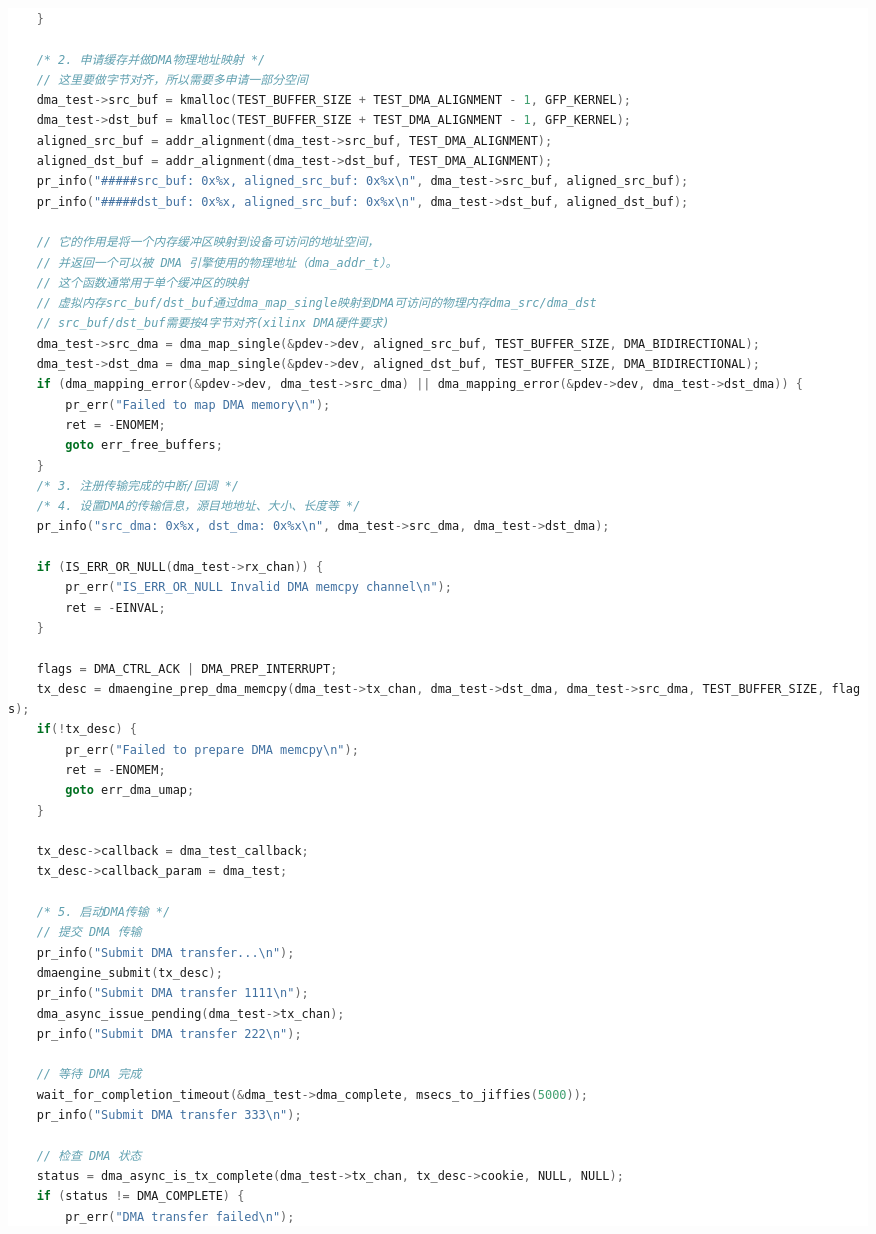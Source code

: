 ```C
    }

    /* 2. 申请缓存并做DMA物理地址映射 */
    // 这里要做字节对齐，所以需要多申请一部分空间
    dma_test->src_buf = kmalloc(TEST_BUFFER_SIZE + TEST_DMA_ALIGNMENT - 1, GFP_KERNEL); 
    dma_test->dst_buf = kmalloc(TEST_BUFFER_SIZE + TEST_DMA_ALIGNMENT - 1, GFP_KERNEL);
    aligned_src_buf = addr_alignment(dma_test->src_buf, TEST_DMA_ALIGNMENT);
    aligned_dst_buf = addr_alignment(dma_test->dst_buf, TEST_DMA_ALIGNMENT);
    pr_info("#####src_buf: 0x%x, aligned_src_buf: 0x%x\n", dma_test->src_buf, aligned_src_buf);
    pr_info("#####dst_buf: 0x%x, aligned_src_buf: 0x%x\n", dma_test->dst_buf, aligned_dst_buf);

    // 它的作用是将一个内存缓冲区映射到设备可访问的地址空间，
    // 并返回一个可以被 DMA 引擎使用的物理地址（dma_addr_t）。
    // 这个函数通常用于单个缓冲区的映射
    // 虚拟内存src_buf/dst_buf通过dma_map_single映射到DMA可访问的物理内存dma_src/dma_dst
    // src_buf/dst_buf需要按4字节对齐(xilinx DMA硬件要求)
    dma_test->src_dma = dma_map_single(&pdev->dev, aligned_src_buf, TEST_BUFFER_SIZE, DMA_BIDIRECTIONAL);
    dma_test->dst_dma = dma_map_single(&pdev->dev, aligned_dst_buf, TEST_BUFFER_SIZE, DMA_BIDIRECTIONAL);
    if (dma_mapping_error(&pdev->dev, dma_test->src_dma) || dma_mapping_error(&pdev->dev, dma_test->dst_dma)) {
        pr_err("Failed to map DMA memory\n");
        ret = -ENOMEM;
        goto err_free_buffers;
    }
    /* 3. 注册传输完成的中断/回调 */
    /* 4. 设置DMA的传输信息，源目地地址、大小、长度等 */
    pr_info("src_dma: 0x%x, dst_dma: 0x%x\n", dma_test->src_dma, dma_test->dst_dma);

    if (IS_ERR_OR_NULL(dma_test->rx_chan)) {
		pr_err("IS_ERR_OR_NULL Invalid DMA memcpy channel\n");
		ret = -EINVAL;
	}
    
    flags = DMA_CTRL_ACK | DMA_PREP_INTERRUPT;
    tx_desc = dmaengine_prep_dma_memcpy(dma_test->tx_chan, dma_test->dst_dma, dma_test->src_dma, TEST_BUFFER_SIZE, flags);
    if(!tx_desc) {
        pr_err("Failed to prepare DMA memcpy\n");
        ret = -ENOMEM;
        goto err_dma_umap;
    }

    tx_desc->callback = dma_test_callback;
    tx_desc->callback_param = dma_test;

    /* 5. 启动DMA传输 */
    // 提交 DMA 传输
    pr_info("Submit DMA transfer...\n");
    dmaengine_submit(tx_desc);
    pr_info("Submit DMA transfer 1111\n");
    dma_async_issue_pending(dma_test->tx_chan);
    pr_info("Submit DMA transfer 222\n");

    // 等待 DMA 完成
    wait_for_completion_timeout(&dma_test->dma_complete, msecs_to_jiffies(5000));
    pr_info("Submit DMA transfer 333\n");

    // 检查 DMA 状态
    status = dma_async_is_tx_complete(dma_test->tx_chan, tx_desc->cookie, NULL, NULL);
    if (status != DMA_COMPLETE) {
        pr_err("DMA transfer failed\n");
```